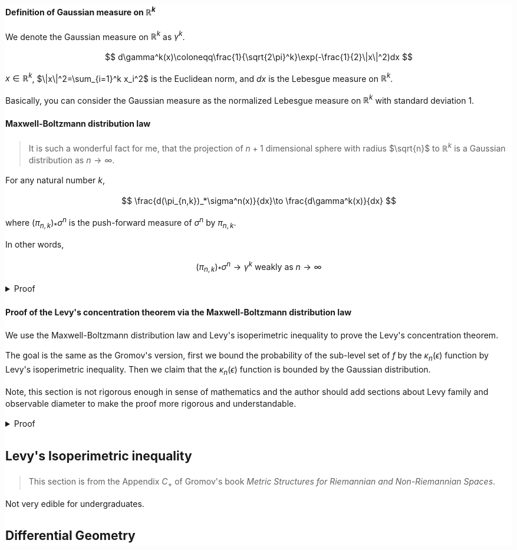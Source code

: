 #### Definition of Gaussian measure on $\mathbb{R}^k$

We denote the Gaussian measure on $\mathbb{R}^k$ as $\gamma^k$.

$$
d\gamma^k(x)\coloneqq\frac{1}{\sqrt{2\pi}^k}\exp(-\frac{1}{2}\|x\|^2)dx
$$

$x\in \mathbb{R}^k$, $\|x\|^2=\sum_{i=1}^k x_i^2$ is the Euclidean norm, and $dx$ is the Lebesgue measure on $\mathbb{R}^k$.

Basically, you can consider the Gaussian measure as the normalized Lebesgue measure on $\mathbb{R}^k$ with standard deviation $1$.

#### Maxwell-Boltzmann distribution law

> It is such a wonderful fact for me, that the projection of $n+1$ dimensional sphere with radius $\sqrt{n}$ to $\mathbb{R}^k$ is a Gaussian distribution as $n\to \infty$.

For any natural number $k$,

$$
\frac{d(\pi_{n,k})_*\sigma^n(x)}{dx}\to \frac{d\gamma^k(x)}{dx}
$$

where $(\pi_{n,k})_*\sigma^n$ is the push-forward measure of $\sigma^n$ by $\pi_{n,k}$.

In other words,

$$
(\pi_{n,k})_*\sigma^n\to \gamma^k\text{ weakly as }n\to \infty
$$

<details><summary>Proof</summary></details>

#### Proof of the Levy's concentration theorem via the Maxwell-Boltzmann distribution law

We use the Maxwell-Boltzmann distribution law and Levy's isoperimetric inequality to prove the Levy's concentration theorem.

The goal is the same as the Gromov's version, first we bound the probability of the sub-level set of $f$ by the $\kappa_n(\epsilon)$ function by Levy's isoperimetric inequality. Then we claim that the $\kappa_n(\epsilon)$ function is bounded by the Gaussian distribution.

Note, this section is not rigorous enough in sense of mathematics and the author should add sections about Levy family and observable diameter to make the proof more rigorous and understandable.

<details><summary>Proof</summary></details>

## Levy's Isoperimetric inequality

> This section is from the Appendix $C_+$ of Gromov's book _Metric Structures for Riemannian and Non-Riemannian Spaces_.

Not very edible for undergraduates.

## Differential Geometry
